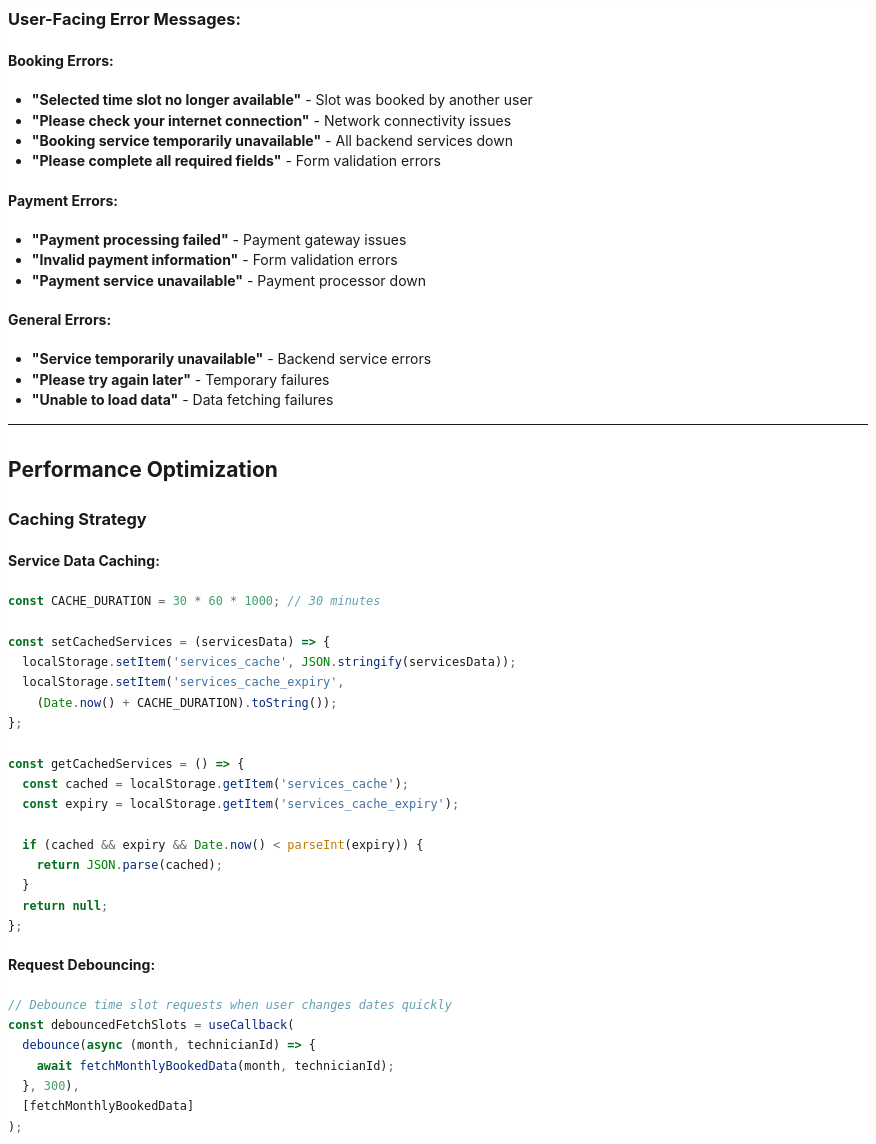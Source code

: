 ### User-Facing Error Messages:

#### Booking Errors:
- **"Selected time slot no longer available"** - Slot was booked by another user
- **"Please check your internet connection"** - Network connectivity issues
- **"Booking service temporarily unavailable"** - All backend services down
- **"Please complete all required fields"** - Form validation errors

#### Payment Errors:
- **"Payment processing failed"** - Payment gateway issues
- **"Invalid payment information"** - Form validation errors
- **"Payment service unavailable"** - Payment processor down

#### General Errors:
- **"Service temporarily unavailable"** - Backend service errors
- **"Please try again later"** - Temporary failures
- **"Unable to load data"** - Data fetching failures

---

## Performance Optimization

### Caching Strategy

#### Service Data Caching:
```javascript
const CACHE_DURATION = 30 * 60 * 1000; // 30 minutes

const setCachedServices = (servicesData) => {
  localStorage.setItem('services_cache', JSON.stringify(servicesData));
  localStorage.setItem('services_cache_expiry', 
    (Date.now() + CACHE_DURATION).toString());
};

const getCachedServices = () => {
  const cached = localStorage.getItem('services_cache');
  const expiry = localStorage.getItem('services_cache_expiry');
  
  if (cached && expiry && Date.now() < parseInt(expiry)) {
    return JSON.parse(cached);
  }
  return null;
};
```

#### Request Debouncing:
```javascript
// Debounce time slot requests when user changes dates quickly
const debouncedFetchSlots = useCallback(
  debounce(async (month, technicianId) => {
    await fetchMonthlyBookedData(month, technicianId);
  }, 300),
  [fetchMonthlyBookedData]
);
```
